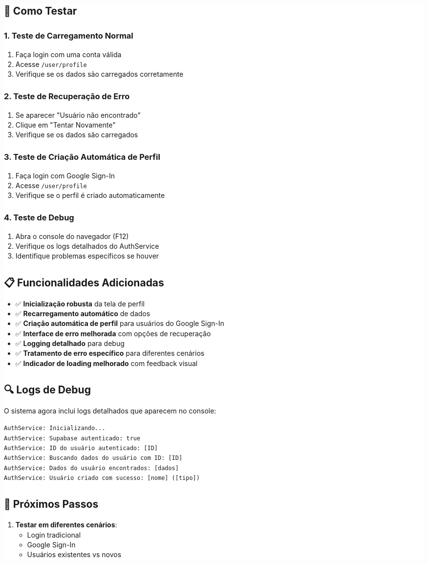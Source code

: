 ## 🧪 Como Testar

### 1. **Teste de Carregamento Normal**
1. Faça login com uma conta válida
2. Acesse `/user/profile`
3. Verifique se os dados são carregados corretamente

### 2. **Teste de Recuperação de Erro**
1. Se aparecer "Usuário não encontrado"
2. Clique em "Tentar Novamente"
3. Verifique se os dados são carregados

### 3. **Teste de Criação Automática de Perfil**
1. Faça login com Google Sign-In
2. Acesse `/user/profile`
3. Verifique se o perfil é criado automaticamente

### 4. **Teste de Debug**
1. Abra o console do navegador (F12)
2. Verifique os logs detalhados do AuthService
3. Identifique problemas específicos se houver

## 📋 Funcionalidades Adicionadas

- ✅ **Inicialização robusta** da tela de perfil
- ✅ **Recarregamento automático** de dados
- ✅ **Criação automática de perfil** para usuários do Google Sign-In
- ✅ **Interface de erro melhorada** com opções de recuperação
- ✅ **Logging detalhado** para debug
- ✅ **Tratamento de erro específico** para diferentes cenários
- ✅ **Indicador de loading melhorado** com feedback visual

## 🔍 Logs de Debug

O sistema agora inclui logs detalhados que aparecem no console:

```
AuthService: Inicializando...
AuthService: Supabase autenticado: true
AuthService: ID do usuário autenticado: [ID]
AuthService: Buscando dados do usuário com ID: [ID]
AuthService: Dados do usuário encontrados: [dados]
AuthService: Usuário criado com sucesso: [nome] ([tipo])
```

## 🎯 Próximos Passos

1. **Testar em diferentes cenários**:
   - Login tradicional
   - Google Sign-In
   - Usuários existentes vs novos
